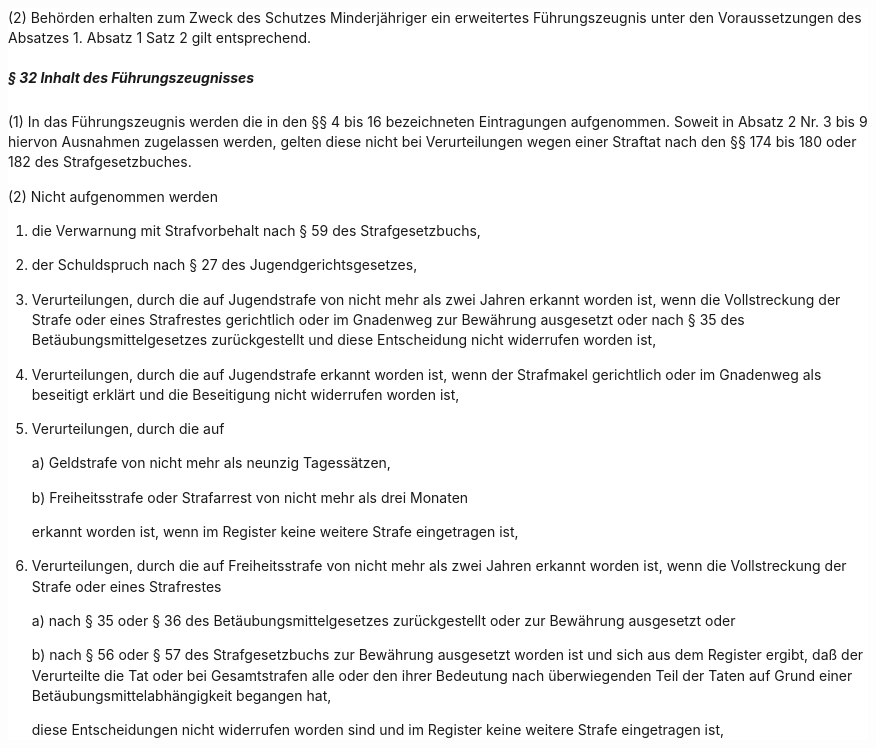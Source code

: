 (2) Behörden erhalten zum Zweck des Schutzes Minderjähriger ein
erweitertes Führungszeugnis unter den Voraussetzungen des Absatzes 1.
Absatz 1 Satz 2 gilt entsprechend.


##### § 32 Inhalt des Führungszeugnisses

(1) In das Führungszeugnis werden die in den §§ 4 bis 16 bezeichneten
Eintragungen aufgenommen. Soweit in Absatz 2 Nr. 3 bis 9 hiervon
Ausnahmen zugelassen werden, gelten diese nicht bei Verurteilungen
wegen einer Straftat nach den §§ 174 bis 180 oder 182 des
Strafgesetzbuches.

(2) Nicht aufgenommen werden

1.  die Verwarnung mit Strafvorbehalt nach § 59 des Strafgesetzbuchs,


2.  der Schuldspruch nach § 27 des Jugendgerichtsgesetzes,


3.  Verurteilungen, durch die auf Jugendstrafe von nicht mehr als zwei
    Jahren erkannt worden ist, wenn die Vollstreckung der Strafe oder
    eines Strafrestes gerichtlich oder im Gnadenweg zur Bewährung
    ausgesetzt oder nach § 35 des Betäubungsmittelgesetzes zurückgestellt
    und diese Entscheidung nicht widerrufen worden ist,


4.  Verurteilungen, durch die auf Jugendstrafe erkannt worden ist, wenn
    der Strafmakel gerichtlich oder im Gnadenweg als beseitigt erklärt und
    die Beseitigung nicht widerrufen worden ist,


5.  Verurteilungen, durch die auf

    a)  Geldstrafe von nicht mehr als neunzig Tagessätzen,


    b)  Freiheitsstrafe oder Strafarrest von nicht mehr als drei Monaten



    erkannt worden ist, wenn im Register keine weitere Strafe eingetragen
    ist,


6.  Verurteilungen, durch die auf Freiheitsstrafe von nicht mehr als zwei
    Jahren erkannt worden ist, wenn die Vollstreckung der Strafe oder
    eines Strafrestes

    a)  nach § 35 oder § 36 des Betäubungsmittelgesetzes zurückgestellt oder
        zur Bewährung ausgesetzt oder


    b)  nach § 56 oder § 57 des Strafgesetzbuchs zur Bewährung ausgesetzt
        worden ist und sich aus dem Register ergibt, daß der Verurteilte die
        Tat oder bei Gesamtstrafen alle oder den ihrer Bedeutung nach
        überwiegenden Teil der Taten auf Grund einer
        Betäubungsmittelabhängigkeit begangen hat,



    diese Entscheidungen nicht widerrufen worden sind und im Register
    keine weitere Strafe eingetragen ist,
